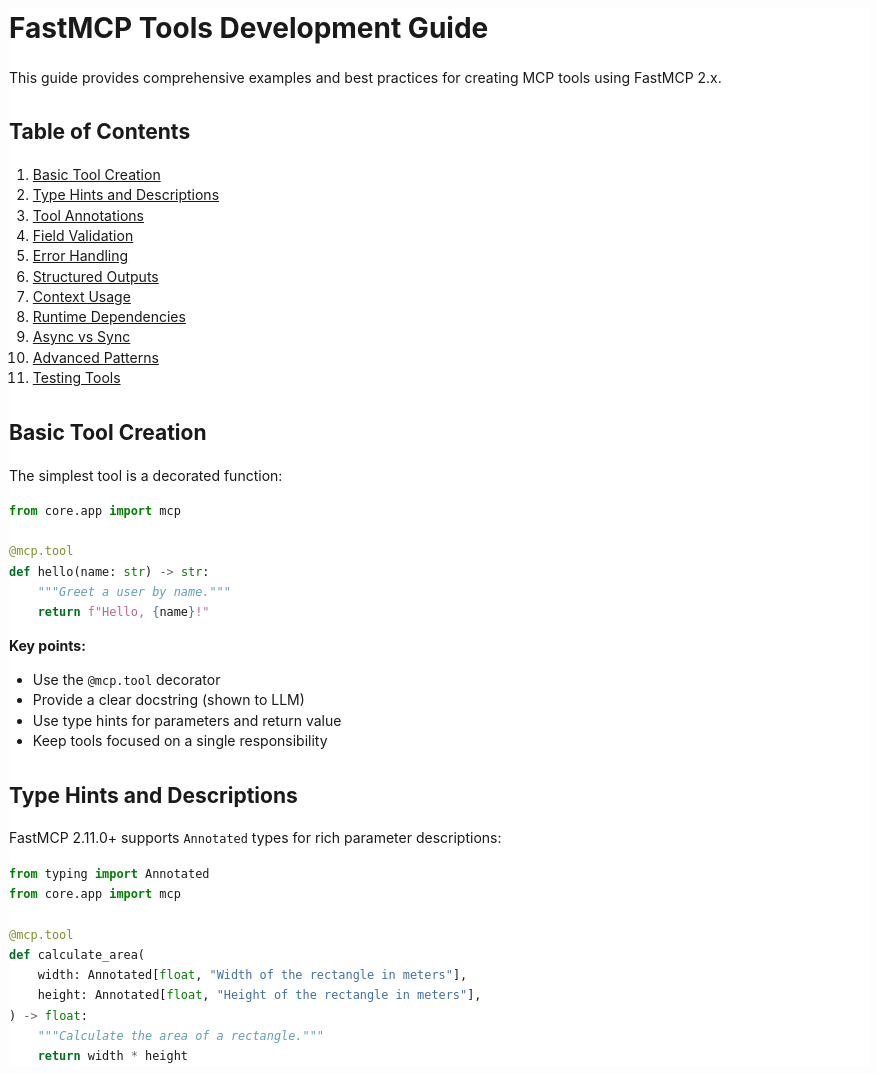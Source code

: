 # FastMCP Tools Development Guide

This guide provides comprehensive examples and best practices for creating MCP tools using FastMCP 2.x.

## Table of Contents

1. [Basic Tool Creation](#basic-tool-creation)
2. [Type Hints and Descriptions](#type-hints-and-descriptions)
3. [Tool Annotations](#tool-annotations)
4. [Field Validation](#field-validation)
5. [Error Handling](#error-handling)
6. [Structured Outputs](#structured-outputs)
7. [Context Usage](#context-usage)
8. [Runtime Dependencies](#runtime-dependencies)
9. [Async vs Sync](#async-vs-sync)
10. [Advanced Patterns](#advanced-patterns)
11. [Testing Tools](#testing-tools)

## Basic Tool Creation

The simplest tool is a decorated function:

```python
from core.app import mcp

@mcp.tool
def hello(name: str) -> str:
    """Greet a user by name."""
    return f"Hello, {name}!"
```

**Key points:**
- Use the `@mcp.tool` decorator
- Provide a clear docstring (shown to LLM)
- Use type hints for parameters and return value
- Keep tools focused on a single responsibility

## Type Hints and Descriptions

FastMCP 2.11.0+ supports `Annotated` types for rich parameter descriptions:

```python
from typing import Annotated
from core.app import mcp

@mcp.tool
def calculate_area(
    width: Annotated[float, "Width of the rectangle in meters"],
    height: Annotated[float, "Height of the rectangle in meters"],
) -> float:
    """Calculate the area of a rectangle."""
    return width * height
```
